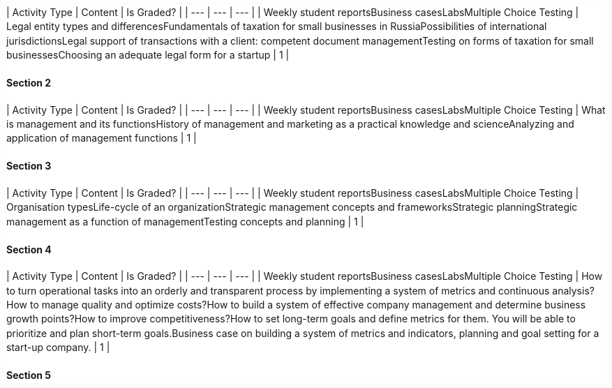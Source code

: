 



| Activity Type | Content | Is Graded?
 |
| --- | --- | --- |
| Weekly student reportsBusiness casesLabsMultiple Choice Testing | Legal entity types and differencesFundamentals of taxation for small businesses in RussiaPossibilities of international jurisdictionsLegal support of transactions with a client: competent document managementTesting on forms of taxation for small businessesChoosing an adequate legal form for a startup | 1
 |


#### Section 2





| Activity Type | Content | Is Graded?
 |
| --- | --- | --- |
| Weekly student reportsBusiness casesLabsMultiple Choice Testing | What is management and its functionsHistory of management and marketing as a practical knowledge and scienceAnalyzing and application of management functions | 1
 |


#### Section 3





| Activity Type | Content | Is Graded?
 |
| --- | --- | --- |
| Weekly student reportsBusiness casesLabsMultiple Choice Testing | Organisation typesLife-cycle of an organizationStrategic management concepts and frameworksStrategic planningStrategic management as a function of managementTesting concepts and planning | 1
 |


#### Section 4





| Activity Type | Content | Is Graded?
 |
| --- | --- | --- |
| Weekly student reportsBusiness casesLabsMultiple Choice Testing | How to turn operational tasks into an orderly and transparent process by implementing a system of metrics and continuous analysis?How to manage quality and optimize costs?How to build a system of effective company management and determine business growth points?How to improve competitiveness?How to set long-term goals and define metrics for them. You will be able to prioritize and plan short-term goals.Business case on building a system of metrics and indicators, planning and goal setting for a start-up company. | 1
 |


#### Section 5



